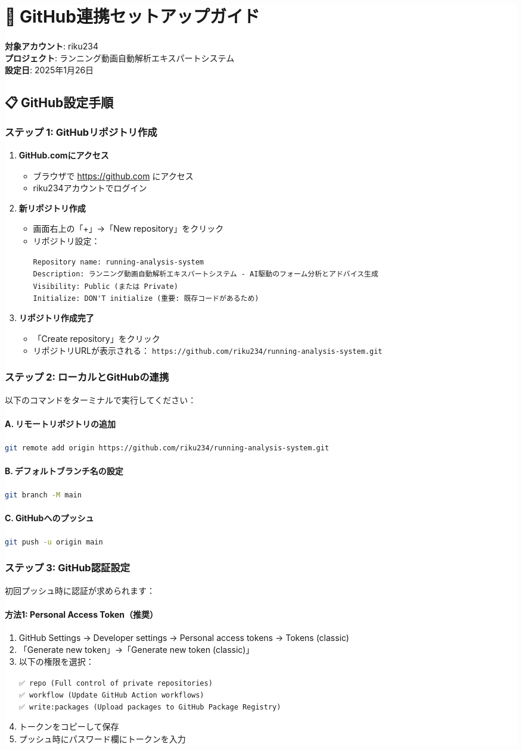 # 🐙 GitHub連携セットアップガイド

**対象アカウント**: riku234  
**プロジェクト**: ランニング動画自動解析エキスパートシステム  
**設定日**: 2025年1月26日

## 📋 GitHub設定手順

### ステップ 1: GitHubリポジトリ作成

1. **GitHub.comにアクセス**
   - ブラウザで https://github.com にアクセス
   - riku234アカウントでログイン

2. **新リポジトリ作成**
   - 画面右上の「+」→「New repository」をクリック
   - リポジトリ設定：
     ```
     Repository name: running-analysis-system
     Description: ランニング動画自動解析エキスパートシステム - AI駆動のフォーム分析とアドバイス生成
     Visibility: Public (または Private)
     Initialize: DON'T initialize (重要: 既存コードがあるため)
     ```

3. **リポジトリ作成完了**
   - 「Create repository」をクリック
   - リポジトリURLが表示される：
     `https://github.com/riku234/running-analysis-system.git`

### ステップ 2: ローカルとGitHubの連携

以下のコマンドをターミナルで実行してください：

#### A. リモートリポジトリの追加
```bash
git remote add origin https://github.com/riku234/running-analysis-system.git
```

#### B. デフォルトブランチ名の設定
```bash
git branch -M main
```

#### C. GitHubへのプッシュ
```bash
git push -u origin main
```

### ステップ 3: GitHub認証設定

初回プッシュ時に認証が求められます：

#### 方法1: Personal Access Token（推奨）
1. GitHub Settings → Developer settings → Personal access tokens → Tokens (classic)
2. 「Generate new token」→「Generate new token (classic)」
3. 以下の権限を選択：
   ```
   ✅ repo (Full control of private repositories)
   ✅ workflow (Update GitHub Action workflows)
   ✅ write:packages (Upload packages to GitHub Package Registry)
   ```
4. トークンをコピーして保存
5. プッシュ時にパスワード欄にトークンを入力
